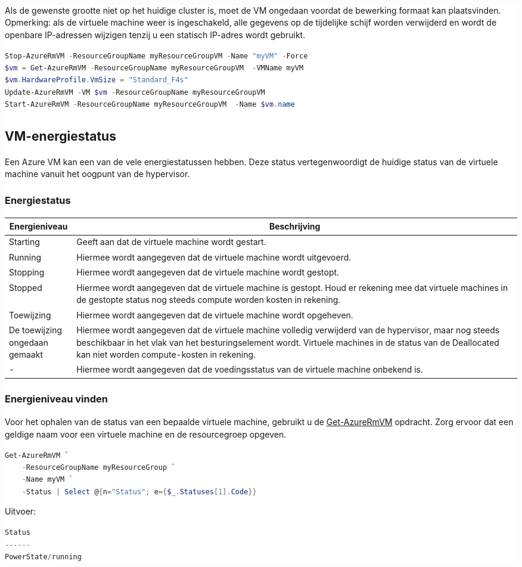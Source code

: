 Als de gewenste grootte niet op het huidige cluster is, moet de VM ongedaan voordat de bewerking formaat kan plaatsvinden. Opmerking: als de virtuele machine weer is ingeschakeld, alle gegevens op de tijdelijke schijf worden verwijderd en wordt de openbare IP-adressen wijzigen tenzij u een statisch IP-adres wordt gebruikt. 

```powershell
Stop-AzureRmVM -ResourceGroupName myResourceGroupVM -Name "myVM" -Force
$vm = Get-AzureRmVM -ResourceGroupName myResourceGroupVM  -VMName myVM
$vm.HardwareProfile.VmSize = "Standard_F4s"
Update-AzureRmVM -VM $vm -ResourceGroupName myResourceGroupVM 
Start-AzureRmVM -ResourceGroupName myResourceGroupVM  -Name $vm.name
```

## <a name="vm-power-states"></a>VM-energiestatus

Een Azure VM kan een van de vele energiestatussen hebben. Deze status vertegenwoordigt de huidige status van de virtuele machine vanuit het oogpunt van de hypervisor. 

### <a name="power-states"></a>Energiestatus

| Energieniveau | Beschrijving
|----|----|
| Starting | Geeft aan dat de virtuele machine wordt gestart. |
| Running | Hiermee wordt aangegeven dat de virtuele machine wordt uitgevoerd. |
| Stopping | Hiermee wordt aangegeven dat de virtuele machine wordt gestopt. | 
| Stopped | Hiermee wordt aangegeven dat de virtuele machine is gestopt. Houd er rekening mee dat virtuele machines in de gestopte status nog steeds compute worden kosten in rekening.  |
| Toewijzing | Hiermee wordt aangegeven dat de virtuele machine wordt opgeheven. |
| De toewijzing ongedaan gemaakt | Hiermee wordt aangegeven dat de virtuele machine volledig verwijderd van de hypervisor, maar nog steeds beschikbaar in het vlak van het besturingselement wordt. Virtuele machines in de status van de Deallocated kan niet worden compute-kosten in rekening. |
| - | Hiermee wordt aangegeven dat de voedingsstatus van de virtuele machine onbekend is. |

### <a name="find-power-state"></a>Energieniveau vinden

Voor het ophalen van de status van een bepaalde virtuele machine, gebruikt u de [Get-AzureRmVM](/powershell/module/azurerm.compute/get-azurermvm) opdracht. Zorg ervoor dat een geldige naam voor een virtuele machine en de resourcegroep opgeven. 

```powershell
Get-AzureRmVM `
    -ResourceGroupName myResourceGroup `
    -Name myVM `
    -Status | Select @{n="Status"; e={$_.Statuses[1].Code}}
```

Uitvoer:

```powershell
Status
------
PowerState/running
```
